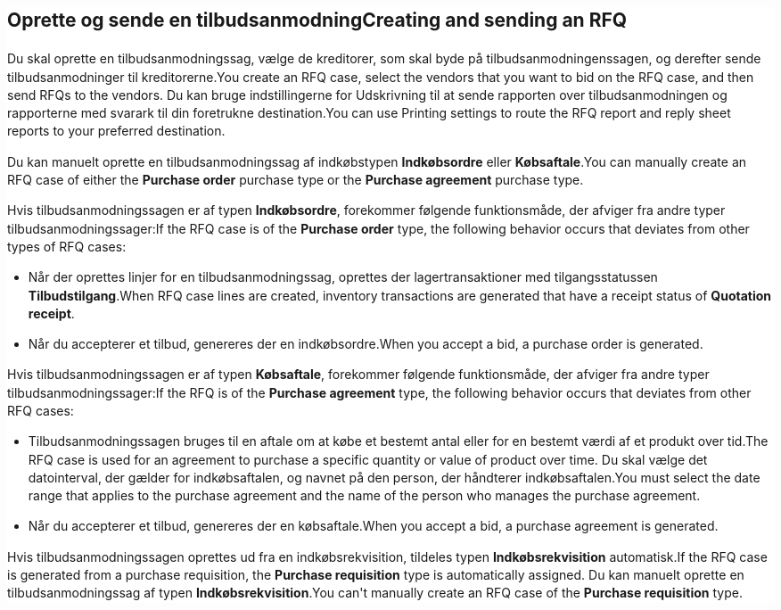 ## <a name="creating-and-sending-an-rfq"></a><span data-ttu-id="9a5a9-199">Oprette og sende en tilbudsanmodning</span><span class="sxs-lookup"><span data-stu-id="9a5a9-199">Creating and sending an RFQ</span></span>

<span data-ttu-id="9a5a9-200">Du skal oprette en tilbudsanmodningssag, vælge de kreditorer, som skal byde på tilbudsanmodningenssagen, og derefter sende tilbudsanmodninger til kreditorerne.</span><span class="sxs-lookup"><span data-stu-id="9a5a9-200">You create an RFQ case, select the vendors that you want to bid on the RFQ case, and then send RFQs to the vendors.</span></span> <span data-ttu-id="9a5a9-201">Du kan bruge indstillingerne for Udskrivning til at sende rapporten over tilbudsanmodningen og rapporterne med svarark til din foretrukne destination.</span><span class="sxs-lookup"><span data-stu-id="9a5a9-201">You can use Printing settings to route the RFQ report and reply sheet reports to your preferred destination.</span></span>

<span data-ttu-id="9a5a9-202">Du kan manuelt oprette en tilbudsanmodningssag af indkøbstypen **Indkøbsordre** eller **Købsaftale**.</span><span class="sxs-lookup"><span data-stu-id="9a5a9-202">You can manually create an RFQ case of either the **Purchase order** purchase type or the **Purchase agreement** purchase type.</span></span>

<span data-ttu-id="9a5a9-203">Hvis tilbudsanmodningssagen er af typen **Indkøbsordre**, forekommer følgende funktionsmåde, der afviger fra andre typer tilbudsanmodningssager:</span><span class="sxs-lookup"><span data-stu-id="9a5a9-203">If the RFQ case is of the **Purchase order** type, the following behavior occurs that deviates from other types of RFQ cases:</span></span>

-   <span data-ttu-id="9a5a9-204">Når der oprettes linjer for en tilbudsanmodningssag, oprettes der lagertransaktioner med tilgangsstatussen **Tilbudstilgang**.</span><span class="sxs-lookup"><span data-stu-id="9a5a9-204">When RFQ case lines are created, inventory transactions are generated that have a receipt status of **Quotation receipt**.</span></span>

-   <span data-ttu-id="9a5a9-205">Når du accepterer et tilbud, genereres der en indkøbsordre.</span><span class="sxs-lookup"><span data-stu-id="9a5a9-205">When you accept a bid, a purchase order is generated.</span></span>

<span data-ttu-id="9a5a9-206">Hvis tilbudsanmodningssagen er af typen **Købsaftale**, forekommer følgende funktionsmåde, der afviger fra andre typer tilbudsanmodningssager:</span><span class="sxs-lookup"><span data-stu-id="9a5a9-206">If the RFQ is of the **Purchase agreement** type, the following behavior occurs that deviates from other RFQ cases:</span></span>

-   <span data-ttu-id="9a5a9-207">Tilbudsanmodningssagen bruges til en aftale om at købe et bestemt antal eller for en bestemt værdi af et produkt over tid.</span><span class="sxs-lookup"><span data-stu-id="9a5a9-207">The RFQ case is used for an agreement to purchase a specific quantity or value of product over time.</span></span> <span data-ttu-id="9a5a9-208">Du skal vælge det datointerval, der gælder for indkøbsaftalen, og navnet på den person, der håndterer indkøbsaftalen.</span><span class="sxs-lookup"><span data-stu-id="9a5a9-208">You must select the date range that applies to the purchase agreement and the name of the person who manages the purchase agreement.</span></span>

-   <span data-ttu-id="9a5a9-209">Når du accepterer et tilbud, genereres der en købsaftale.</span><span class="sxs-lookup"><span data-stu-id="9a5a9-209">When you accept a bid, a purchase agreement is generated.</span></span>

<span data-ttu-id="9a5a9-210">Hvis tilbudsanmodningssagen oprettes ud fra en indkøbsrekvisition, tildeles typen **Indkøbsrekvisition** automatisk.</span><span class="sxs-lookup"><span data-stu-id="9a5a9-210">If the RFQ case is generated from a purchase requisition, the **Purchase requisition** type is automatically assigned.</span></span> <span data-ttu-id="9a5a9-211">Du kan manuelt oprette en tilbudsanmodningssag af typen **Indkøbsrekvisition**.</span><span class="sxs-lookup"><span data-stu-id="9a5a9-211">You can't manually create an RFQ case of the **Purchase requisition** type.</span></span>
